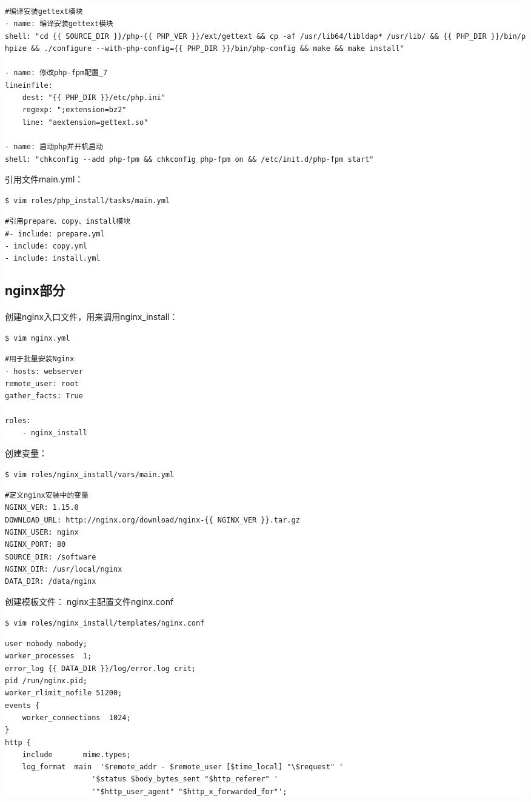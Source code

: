     #编译安装gettext模块
    - name: 编译安装gettext模块
    shell: "cd {{ SOURCE_DIR }}/php-{{ PHP_VER }}/ext/gettext && cp -af /usr/lib64/libldap* /usr/lib/ && {{ PHP_DIR }}/bin/phpize && ./configure --with-php-config={{ PHP_DIR }}/bin/php-config && make && make install"

    - name: 修改php-fpm配置_7
    lineinfile:
        dest: "{{ PHP_DIR }}/etc/php.ini"
        regexp: ";extension=bz2"
        line: "aextension=gettext.so"

    - name: 启动php并开机启动
    shell: "chkconfig --add php-fpm && chkconfig php-fpm on && /etc/init.d/php-fpm start"

引用文件main.yml：

`$ vim roles/php_install/tasks/main.yml`

    #引用prepare、copy、install模块
    #- include: prepare.yml
    - include: copy.yml
    - include: install.yml

## nginx部分

创建nginx入口文件，用来调用nginx_install：

`$ vim nginx.yml` 

    #用于批量安装Nginx
    - hosts: webserver
    remote_user: root
    gather_facts: True

    roles:
        - nginx_install

创建变量：

`$ vim roles/nginx_install/vars/main.yml`

    #定义nginx安装中的变量
    NGINX_VER: 1.15.0
    DOWNLOAD_URL: http://nginx.org/download/nginx-{{ NGINX_VER }}.tar.gz
    NGINX_USER: nginx
    NGINX_PORT: 80
    SOURCE_DIR: /software
    NGINX_DIR: /usr/local/nginx
    DATA_DIR: /data/nginx

创建模板文件：
nginx主配置文件nginx.conf

`$ vim roles/nginx_install/templates/nginx.conf`

    user nobody nobody;	
    worker_processes  1;
    error_log {{ DATA_DIR }}/log/error.log crit;
    pid /run/nginx.pid;
    worker_rlimit_nofile 51200;
    events {
        worker_connections  1024;
    }
    http {
        include       mime.types;
        log_format  main  '$remote_addr - $remote_user [$time_local] "\$request" '
                        '$status $body_bytes_sent "$http_referer" '
                        '"$http_user_agent" "$http_x_forwarded_for"';
